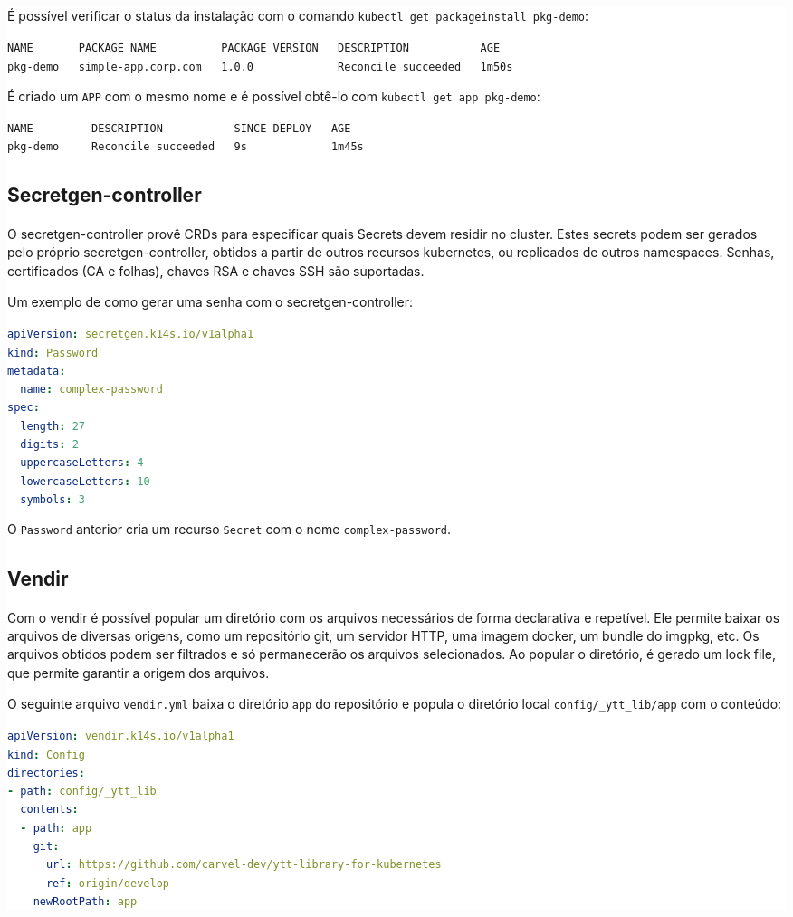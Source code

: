 É possível verificar o status da instalação com o comando `kubectl get packageinstall pkg-demo`:

```
NAME       PACKAGE NAME          PACKAGE VERSION   DESCRIPTION           AGE
pkg-demo   simple-app.corp.com   1.0.0             Reconcile succeeded   1m50s
```

É criado um `APP` com o mesmo nome e é possível obtê-lo com `kubectl get app pkg-demo`:

```
NAME         DESCRIPTION           SINCE-DEPLOY   AGE
pkg-demo     Reconcile succeeded   9s             1m45s
```

## Secretgen-controller

O secretgen-controller provê CRDs para especificar quais Secrets devem residir no cluster. Estes secrets podem ser gerados pelo próprio secretgen-controller, obtidos a partir de outros recursos kubernetes, ou replicados de outros namespaces. Senhas, certificados (CA e folhas), chaves RSA e chaves SSH são suportadas.

Um exemplo de como gerar uma senha com o secretgen-controller:

```yaml
apiVersion: secretgen.k14s.io/v1alpha1
kind: Password
metadata:
  name: complex-password
spec:
  length: 27
  digits: 2
  uppercaseLetters: 4
  lowercaseLetters: 10
  symbols: 3
```

O `Password` anterior cria um recurso `Secret` com o nome `complex-password`.

## Vendir

Com o vendir é possível popular um diretório com os arquivos necessários de forma declarativa e repetível. Ele permite baixar os arquivos de diversas origens, como um repositório git, um servidor HTTP, uma imagem docker, um bundle do imgpkg, etc. Os arquivos obtidos podem ser filtrados e só permanecerão os arquivos selecionados. Ao popular o diretório, é gerado um lock file, que permite garantir a origem dos arquivos.

O seguinte arquivo `vendir.yml` baixa o diretório `app` do repositório e popula o diretório local `config/_ytt_lib/app` com o conteúdo:

```yaml
apiVersion: vendir.k14s.io/v1alpha1
kind: Config
directories:
- path: config/_ytt_lib
  contents:
  - path: app
    git:
      url: https://github.com/carvel-dev/ytt-library-for-kubernetes
      ref: origin/develop
    newRootPath: app
```
